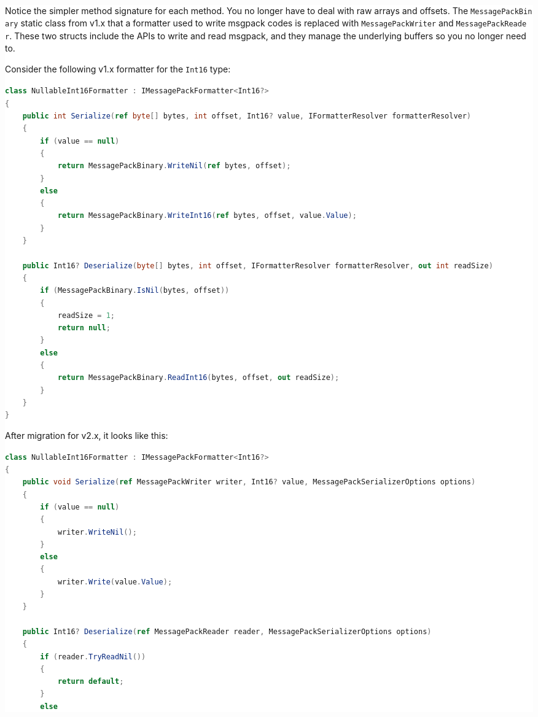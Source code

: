 Notice the simpler method signature for each method.
You no longer have to deal with raw arrays and offsets.
The `MessagePackBinary` static class from v1.x that a formatter used to write msgpack codes is replaced with `MessagePackWriter` and `MessagePackReader`.
These two structs include the APIs to write and read msgpack, and they manage the underlying buffers so you no longer need to.

Consider the following v1.x formatter for the `Int16` type:

```cs
class NullableInt16Formatter : IMessagePackFormatter<Int16?>
{
    public int Serialize(ref byte[] bytes, int offset, Int16? value, IFormatterResolver formatterResolver)
    {
        if (value == null)
        {
            return MessagePackBinary.WriteNil(ref bytes, offset);
        }
        else
        {
            return MessagePackBinary.WriteInt16(ref bytes, offset, value.Value);
        }
    }

    public Int16? Deserialize(byte[] bytes, int offset, IFormatterResolver formatterResolver, out int readSize)
    {
        if (MessagePackBinary.IsNil(bytes, offset))
        {
            readSize = 1;
            return null;
        }
        else
        {
            return MessagePackBinary.ReadInt16(bytes, offset, out readSize);
        }
    }
}
```

After migration for v2.x, it looks like this:

```cs
class NullableInt16Formatter : IMessagePackFormatter<Int16?>
{
    public void Serialize(ref MessagePackWriter writer, Int16? value, MessagePackSerializerOptions options)
    {
        if (value == null)
        {
            writer.WriteNil();
        }
        else
        {
            writer.Write(value.Value);
        }
    }

    public Int16? Deserialize(ref MessagePackReader reader, MessagePackSerializerOptions options)
    {
        if (reader.TryReadNil())
        {
            return default;
        }
        else
```